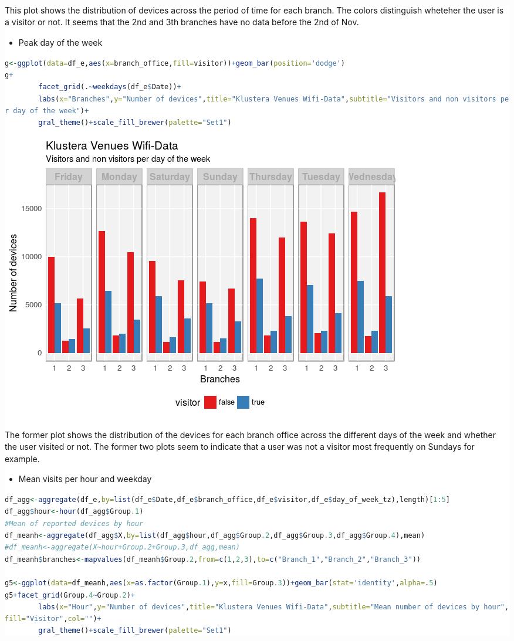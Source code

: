 This plot shows the distribution of devices across the period of time for each branch. The colors distinguish wheteher the user is a visitor or not. 
It seems that the 2nd and 3th branches have no data before the 2nd of Nov. 

 * Peak day of the week
 

```r
g<-ggplot(data=df_e,aes(x=branch_office,fill=visitor))+geom_bar(position='dodge')
g+
        facet_grid(.~weekdays(df_e$Date))+
        labs(x="Branches",y="Number of devices",title="Klustera Venues Wifi-Data",subtitle="Visitors and non visitors per day of the week")+
        gral_theme()+scale_fill_brewer(palette="Set1")
```

![](files/plot-1unnamed-chunk-9-1.png)

The former plot shows the distribution of the devices for each branch office across the different days of the week and whether the user visited or not. The former two plots seem to indicate that a user was not a visitor most frequently on Sundays for example. 

 * Mean visits per hour and weekday
 

```r
df_agg<-aggregate(df_e,by=list(df_e$Date,df_e$branch_office,df_e$visitor,df_e$day_of_week_tz),length)[1:5]
df_agg$hour<-hour(df_agg$Group.1)
#Mean of reported devices by hour
df_meanh<-aggregate(df_agg$X,by=list(df_agg$hour,df_agg$Group.2,df_agg$Group.3,df_agg$Group.4),mean)
#df_meanh<-aggregate(X~hour+Group.2+Group.3,df_agg,mean)
df_meanh$branches<-mapvalues(df_meanh$Group.2,from=c(1,2,3),to=c("Branch_1","Branch_2","Branch_3"))

g5<-ggplot(data=df_meanh,aes(x=as.factor(Group.1),y=x,fill=Group.3))+geom_bar(stat='identity',alpha=.5)
g5+facet_grid(Group.4~Group.2)+
        labs(x="Hour",y="Number of devices",title="Klustera Venues Wifi-Data",subtitle="Mean number of devices by hour",fill="Visitor",col="")+
        gral_theme()+scale_fill_brewer(palette="Set1")
```
